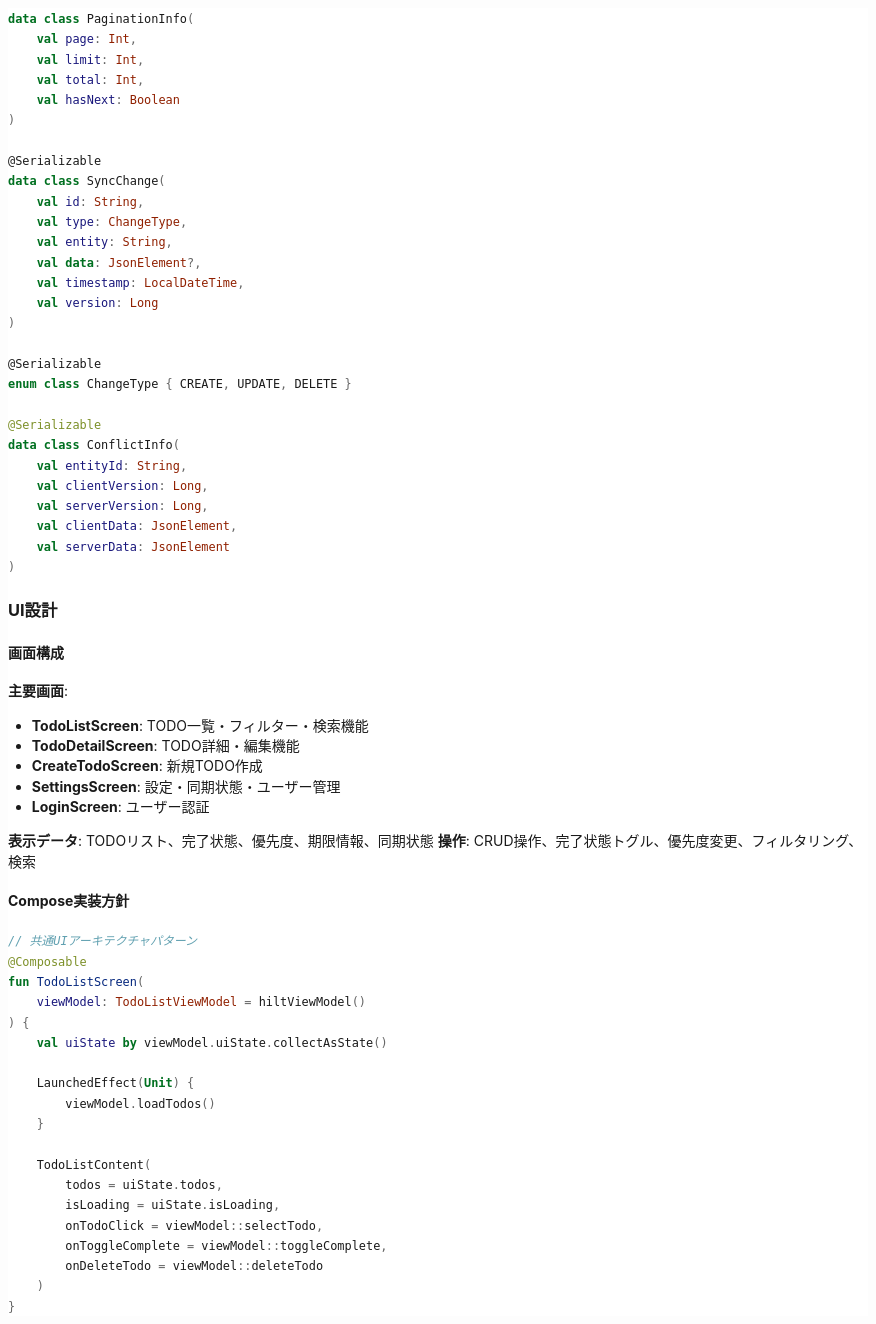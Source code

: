 ```kotlin
data class PaginationInfo(
    val page: Int,
    val limit: Int,
    val total: Int,
    val hasNext: Boolean
)

@Serializable
data class SyncChange(
    val id: String,
    val type: ChangeType,
    val entity: String,
    val data: JsonElement?,
    val timestamp: LocalDateTime,
    val version: Long
)

@Serializable
enum class ChangeType { CREATE, UPDATE, DELETE }

@Serializable
data class ConflictInfo(
    val entityId: String,
    val clientVersion: Long,
    val serverVersion: Long,
    val clientData: JsonElement,
    val serverData: JsonElement
)
```

### UI設計
#### 画面構成
**主要画面**:
- **TodoListScreen**: TODO一覧・フィルター・検索機能
- **TodoDetailScreen**: TODO詳細・編集機能  
- **CreateTodoScreen**: 新規TODO作成
- **SettingsScreen**: 設定・同期状態・ユーザー管理
- **LoginScreen**: ユーザー認証

**表示データ**: TODOリスト、完了状態、優先度、期限情報、同期状態
**操作**: CRUD操作、完了状態トグル、優先度変更、フィルタリング、検索

#### Compose実装方針
```kotlin
// 共通UIアーキテクチャパターン
@Composable
fun TodoListScreen(
    viewModel: TodoListViewModel = hiltViewModel()
) {
    val uiState by viewModel.uiState.collectAsState()
    
    LaunchedEffect(Unit) {
        viewModel.loadTodos()
    }
    
    TodoListContent(
        todos = uiState.todos,
        isLoading = uiState.isLoading,
        onTodoClick = viewModel::selectTodo,
        onToggleComplete = viewModel::toggleComplete,
        onDeleteTodo = viewModel::deleteTodo
    )
}
```